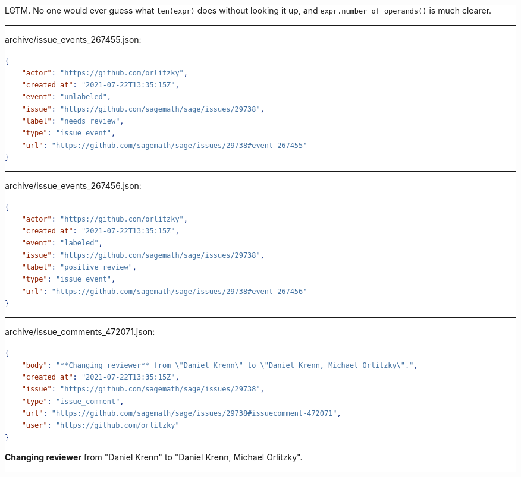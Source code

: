 <a id='comment:26'></a>
LGTM. No one would ever guess what `len(expr)` does without looking it up, and `expr.number_of_operands()` is much clearer.



---

archive/issue_events_267455.json:
```json
{
    "actor": "https://github.com/orlitzky",
    "created_at": "2021-07-22T13:35:15Z",
    "event": "unlabeled",
    "issue": "https://github.com/sagemath/sage/issues/29738",
    "label": "needs review",
    "type": "issue_event",
    "url": "https://github.com/sagemath/sage/issues/29738#event-267455"
}
```



---

archive/issue_events_267456.json:
```json
{
    "actor": "https://github.com/orlitzky",
    "created_at": "2021-07-22T13:35:15Z",
    "event": "labeled",
    "issue": "https://github.com/sagemath/sage/issues/29738",
    "label": "positive review",
    "type": "issue_event",
    "url": "https://github.com/sagemath/sage/issues/29738#event-267456"
}
```



---

archive/issue_comments_472071.json:
```json
{
    "body": "**Changing reviewer** from \"Daniel Krenn\" to \"Daniel Krenn, Michael Orlitzky\".",
    "created_at": "2021-07-22T13:35:15Z",
    "issue": "https://github.com/sagemath/sage/issues/29738",
    "type": "issue_comment",
    "url": "https://github.com/sagemath/sage/issues/29738#issuecomment-472071",
    "user": "https://github.com/orlitzky"
}
```

**Changing reviewer** from "Daniel Krenn" to "Daniel Krenn, Michael Orlitzky".



---
